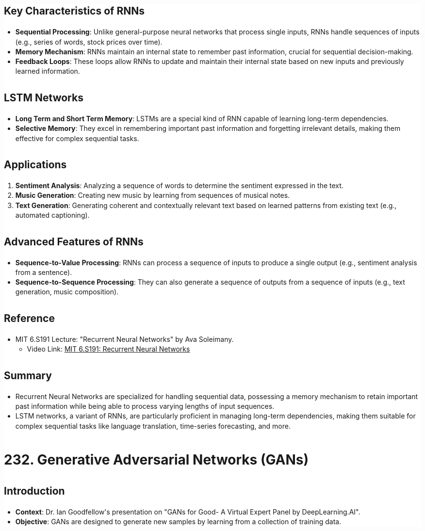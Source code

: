 ## Key Characteristics of RNNs
- **Sequential Processing**: Unlike general-purpose neural networks that process single inputs, RNNs handle sequences of inputs (e.g., series of words, stock prices over time).
- **Memory Mechanism**: RNNs maintain an internal state to remember past information, crucial for sequential decision-making.
- **Feedback Loops**: These loops allow RNNs to update and maintain their internal state based on new inputs and previously learned information.

## LSTM Networks
- **Long Term and Short Term Memory**: LSTMs are a special kind of RNN capable of learning long-term dependencies.
- **Selective Memory**: They excel in remembering important past information and forgetting irrelevant details, making them effective for complex sequential tasks.

## Applications
1. **Sentiment Analysis**: Analyzing a sequence of words to determine the sentiment expressed in the text.
2. **Music Generation**: Creating new music by learning from sequences of musical notes.
3. **Text Generation**: Generating coherent and contextually relevant text based on learned patterns from existing text (e.g., automated captioning).

## Advanced Features of RNNs
- **Sequence-to-Value Processing**: RNNs can process a sequence of inputs to produce a single output (e.g., sentiment analysis from a sentence).
- **Sequence-to-Sequence Processing**: They can also generate a sequence of outputs from a sequence of inputs (e.g., text generation, music composition).

## Reference
- MIT 6.S191 Lecture: "Recurrent Neural Networks" by Ava Soleimany.
  - Video Link: [MIT 6.S191: Recurrent Neural Networks](https://youtu.be/_h66BW-xNgk)

## Summary
- Recurrent Neural Networks are specialized for handling sequential data, possessing a memory mechanism to retain important past information while being able to process varying lengths of input sequences.
- LSTM networks, a variant of RNNs, are particularly proficient in managing long-term dependencies, making them suitable for complex sequential tasks like language translation, time-series forecasting, and more.

# 232. Generative Adversarial Networks (GANs)

## Introduction
- **Context**: Dr. Ian Goodfellow's presentation on "GANs for Good- A Virtual Expert Panel by DeepLearning.AI".
- **Objective**: GANs are designed to generate new samples by learning from a collection of training data.

